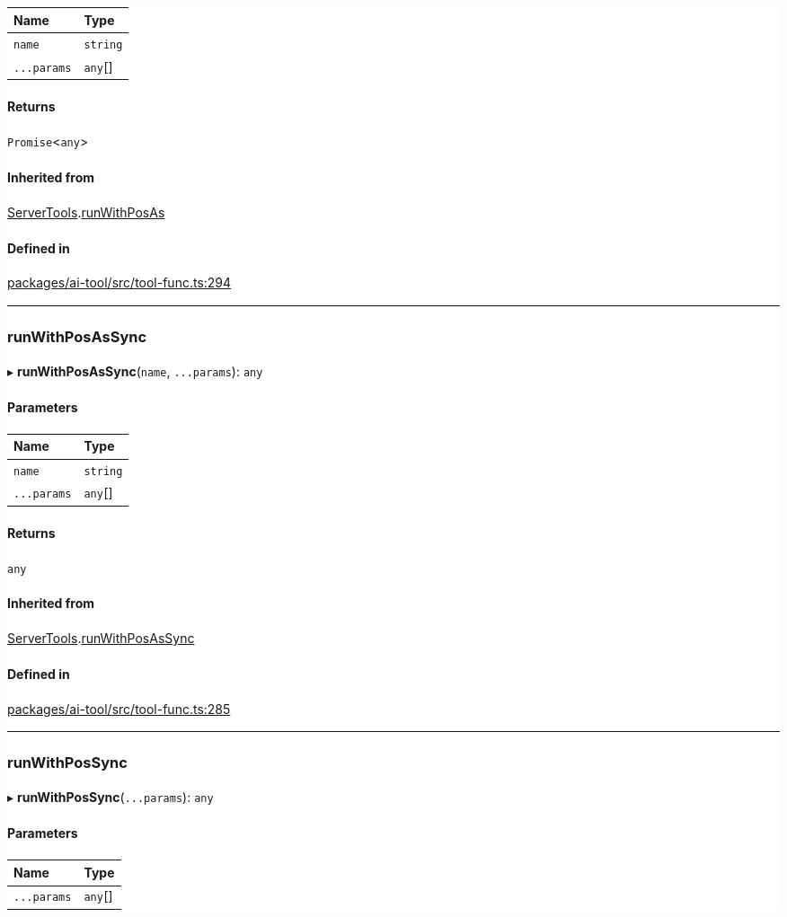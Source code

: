 | Name | Type |
| :------ | :------ |
| `name` | `string` |
| `...params` | `any`[] |

#### Returns

`Promise`\<`any`\>

#### Inherited from

[ServerTools](ServerTools.md).[runWithPosAs](ServerTools.md#runwithposas)

#### Defined in

[packages/ai-tool/src/tool-func.ts:294](https://github.com/isdk/ai-tool.js/blob/f6e1fb7a94cb6e37d6b6a73878d1bd61b26150ea/src/tool-func.ts#L294)

___

### runWithPosAsSync

▸ **runWithPosAsSync**(`name`, `...params`): `any`

#### Parameters

| Name | Type |
| :------ | :------ |
| `name` | `string` |
| `...params` | `any`[] |

#### Returns

`any`

#### Inherited from

[ServerTools](ServerTools.md).[runWithPosAsSync](ServerTools.md#runwithposassync)

#### Defined in

[packages/ai-tool/src/tool-func.ts:285](https://github.com/isdk/ai-tool.js/blob/f6e1fb7a94cb6e37d6b6a73878d1bd61b26150ea/src/tool-func.ts#L285)

___

### runWithPosSync

▸ **runWithPosSync**(`...params`): `any`

#### Parameters

| Name | Type |
| :------ | :------ |
| `...params` | `any`[] |
